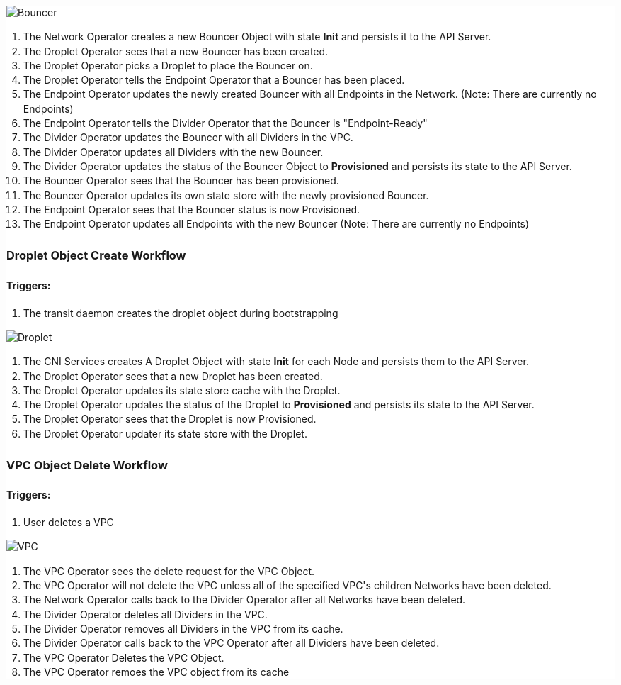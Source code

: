 ![Bouncer](http://www.plantuml.com/plantuml/proxy?cache=no&src=https://raw.githubusercontent.com/futurewei-cloud/mizar/dev-next/docs/design/puml/create_bouncer_workflow.puml)

1. The Network Operator creates a new Bouncer Object with state **Init** and
   persists it to the API Server.
2. The Droplet Operator sees that a new Bouncer has been created.
3. The Droplet Operator picks a Droplet to place the Bouncer on.
4. The Droplet Operator tells the Endpoint Operator that a Bouncer has been
   placed.
5. The Endpoint Operator updates the newly created Bouncer with all Endpoints in
   the Network. (Note: There are currently no Endpoints)
6. The Endpoint Operator tells the Divider Operator that the Bouncer is
   "Endpoint-Ready"
7. The Divider Operator updates the Bouncer with all Dividers in the VPC.
8. The Divider Operator updates all Dividers with the new Bouncer.
9. The Divider Operator updates the status of the Bouncer Object to
   **Provisioned** and persists its state to the API Server.
10. The Bouncer Operator sees that the Bouncer has been provisioned.
11. The Bouncer Operator updates its own state store with the newly provisioned
    Bouncer.
12. The Endpoint Operator sees that the Bouncer status is now Provisioned.
13. The Endpoint Operator updates all Endpoints with the new Bouncer (Note:
    There are currently no Endpoints)

### Droplet Object Create Workflow

#### Triggers:
1. The transit daemon creates the droplet object during bootstrapping


![Droplet](http://www.plantuml.com/plantuml/proxy?cache=no&src=https://raw.githubusercontent.com/futurewei-cloud/mizar/dev-next/docs/design/puml/create_droplet_workflow.puml)

1. The CNI Services creates A Droplet Object with state **Init** for each Node
   and persists them to the API Server.
2. The Droplet Operator sees that a new Droplet has been created.
3. The Droplet Operator updates its state store cache with the Droplet.
4. The Droplet Operator updates the status of the Droplet to **Provisioned** and
   persists its state to the API Server.
5. The Droplet Operator sees that the Droplet is now Provisioned.
6. The Droplet Operator updater its state store with the Droplet.


### VPC Object Delete Workflow

#### Triggers:
1. User deletes a VPC

![VPC](http://www.plantuml.com/plantuml/proxy?cache=no&src=https://raw.githubusercontent.com/futurewei-cloud/mizar/dev-next/docs/design/puml/delete_vpc_workflow.puml)

1. The VPC Operator sees the delete request for the VPC Object.
2. The VPC Operator will not delete the VPC unless all of the specified VPC's children Networks have been deleted.
3. The Network Operator calls back to the Divider Operator after all Networks have been deleted.
4. The Divider Operator deletes all Dividers in the VPC.
5. The Divider Operator removes all Dividers in the VPC from its cache.
6. The Divider Operator calls back to the VPC Operator after all Dividers have been deleted.
7. The VPC Operator Deletes the VPC Object.
8. The VPC Operator remoes the VPC object from its cache
